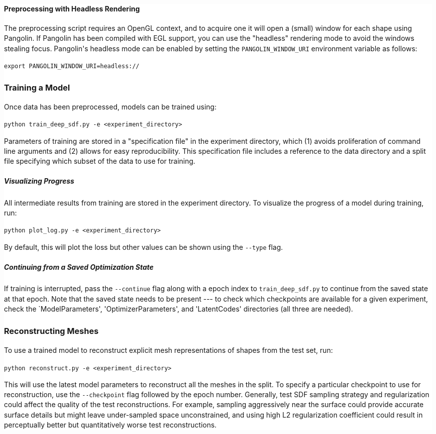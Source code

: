 #### Preprocessing with Headless Rendering 

The preprocessing script requires an OpenGL context, and to acquire one it will open a (small) window for each shape using Pangolin. If Pangolin has been compiled with EGL support, you can use the "headless" rendering mode to avoid the windows stealing focus. Pangolin's headless mode can be enabled by setting the `PANGOLIN_WINDOW_URI` environment variable as follows:

```
export PANGOLIN_WINDOW_URI=headless://
```

### Training a Model

Once data has been preprocessed, models can be trained using:

```
python train_deep_sdf.py -e <experiment_directory>
```

Parameters of training are stored in a "specification file" in the experiment directory, which (1) avoids proliferation of command line arguments and (2) allows for easy reproducibility. This specification file includes a reference to the data directory and a split file specifying which subset of the data to use for training.

##### Visualizing Progress

All intermediate results from training are stored in the experiment directory. To visualize the progress of a model during training, run:

```
python plot_log.py -e <experiment_directory>
```

By default, this will plot the loss but other values can be shown using the `--type` flag.

##### Continuing from a Saved Optimization State

If training is interrupted, pass the `--continue` flag along with a epoch index to `train_deep_sdf.py` to continue from the saved state at that epoch. Note that the saved state needs to be present --- to check which checkpoints are available for a given experiment, check the `ModelParameters', 'OptimizerParameters', and 'LatentCodes' directories (all three are needed).

### Reconstructing Meshes

To use a trained model to reconstruct explicit mesh representations of shapes from the test set, run:

```
python reconstruct.py -e <experiment_directory>
```

This will use the latest model parameters to reconstruct all the meshes in the split. To specify a particular checkpoint to use for reconstruction, use the ```--checkpoint``` flag followed by the epoch number. Generally, test SDF sampling strategy and regularization could affect the quality of the test reconstructions. For example, sampling aggressively near the surface could provide accurate surface details but might leave under-sampled space unconstrained, and using high L2 regularization coefficient could result in perceptually better but quantitatively worse test reconstructions.
